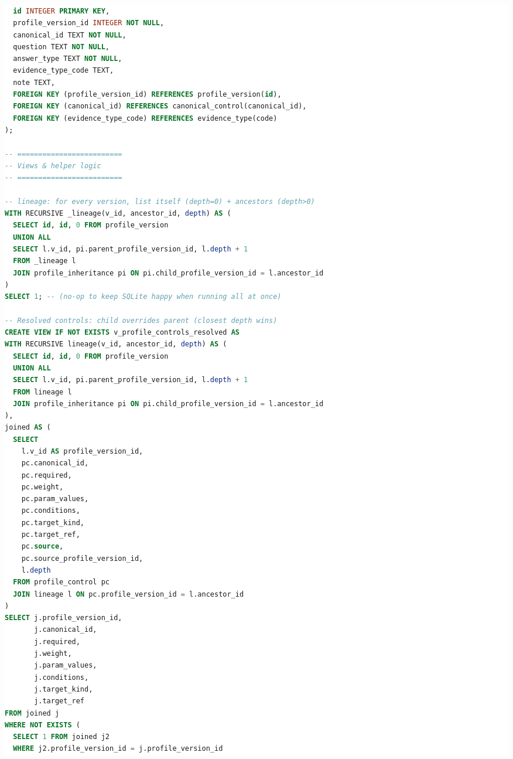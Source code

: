 ```sql
  id INTEGER PRIMARY KEY,
  profile_version_id INTEGER NOT NULL,
  canonical_id TEXT NOT NULL,
  question TEXT NOT NULL,
  answer_type TEXT NOT NULL,
  evidence_type_code TEXT,
  note TEXT,
  FOREIGN KEY (profile_version_id) REFERENCES profile_version(id),
  FOREIGN KEY (canonical_id) REFERENCES canonical_control(canonical_id),
  FOREIGN KEY (evidence_type_code) REFERENCES evidence_type(code)
);

-- =========================
-- Views & helper logic
-- =========================

-- lineage: for every version, list itself (depth=0) + ancestors (depth>0)
WITH RECURSIVE _lineage(v_id, ancestor_id, depth) AS (
  SELECT id, id, 0 FROM profile_version
  UNION ALL
  SELECT l.v_id, pi.parent_profile_version_id, l.depth + 1
  FROM _lineage l
  JOIN profile_inheritance pi ON pi.child_profile_version_id = l.ancestor_id
)
SELECT 1; -- (no-op to keep SQLite happy when running all at once)

-- Resolved controls: child overrides parent (closest depth wins)
CREATE VIEW IF NOT EXISTS v_profile_controls_resolved AS
WITH RECURSIVE lineage(v_id, ancestor_id, depth) AS (
  SELECT id, id, 0 FROM profile_version
  UNION ALL
  SELECT l.v_id, pi.parent_profile_version_id, l.depth + 1
  FROM lineage l
  JOIN profile_inheritance pi ON pi.child_profile_version_id = l.ancestor_id
),
joined AS (
  SELECT
    l.v_id AS profile_version_id,
    pc.canonical_id,
    pc.required,
    pc.weight,
    pc.param_values,
    pc.conditions,
    pc.target_kind,
    pc.target_ref,
    pc.source,
    pc.source_profile_version_id,
    l.depth
  FROM profile_control pc
  JOIN lineage l ON pc.profile_version_id = l.ancestor_id
)
SELECT j.profile_version_id,
       j.canonical_id,
       j.required,
       j.weight,
       j.param_values,
       j.conditions,
       j.target_kind,
       j.target_ref
FROM joined j
WHERE NOT EXISTS (
  SELECT 1 FROM joined j2
  WHERE j2.profile_version_id = j.profile_version_id
```